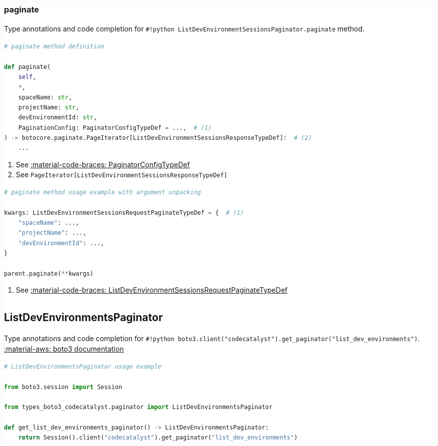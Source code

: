 
### paginate

Type annotations and code completion for `#!python ListDevEnvironmentSessionsPaginator.paginate` method.

```python
# paginate method definition

def paginate(
    self,
    *,
    spaceName: str,
    projectName: str,
    devEnvironmentId: str,
    PaginationConfig: PaginatorConfigTypeDef = ...,  # (1)
) -> botocore.paginate.PageIterator[ListDevEnvironmentSessionsResponseTypeDef]:  # (2)
    ...
```

1. See [:material-code-braces: PaginatorConfigTypeDef](./type_defs.md#paginatorconfigtypedef)
2. See `PageIterator[ListDevEnvironmentSessionsResponseTypeDef]`


```python
# paginate method usage example with argument unpacking

kwargs: ListDevEnvironmentSessionsRequestPaginateTypeDef = {  # (1)
    "spaceName": ...,
    "projectName": ...,
    "devEnvironmentId": ...,
}

parent.paginate(**kwargs)
```

1. See [:material-code-braces: ListDevEnvironmentSessionsRequestPaginateTypeDef](./type_defs.md#listdevenvironmentsessionsrequestpaginatetypedef)
## ListDevEnvironmentsPaginator

Type annotations and code completion for `#!python boto3.client("codecatalyst").get_paginator("list_dev_environments")`.
[:material-aws: boto3 documentation](https://boto3.amazonaws.com/v1/documentation/api/latest/reference/services/codecatalyst/paginator/ListDevEnvironments.html#CodeCatalyst.Paginator.ListDevEnvironments)

```python
# ListDevEnvironmentsPaginator usage example

from boto3.session import Session

from types_boto3_codecatalyst.paginator import ListDevEnvironmentsPaginator

def get_list_dev_environments_paginator() -> ListDevEnvironmentsPaginator:
    return Session().client("codecatalyst").get_paginator("list_dev_environments")
```
